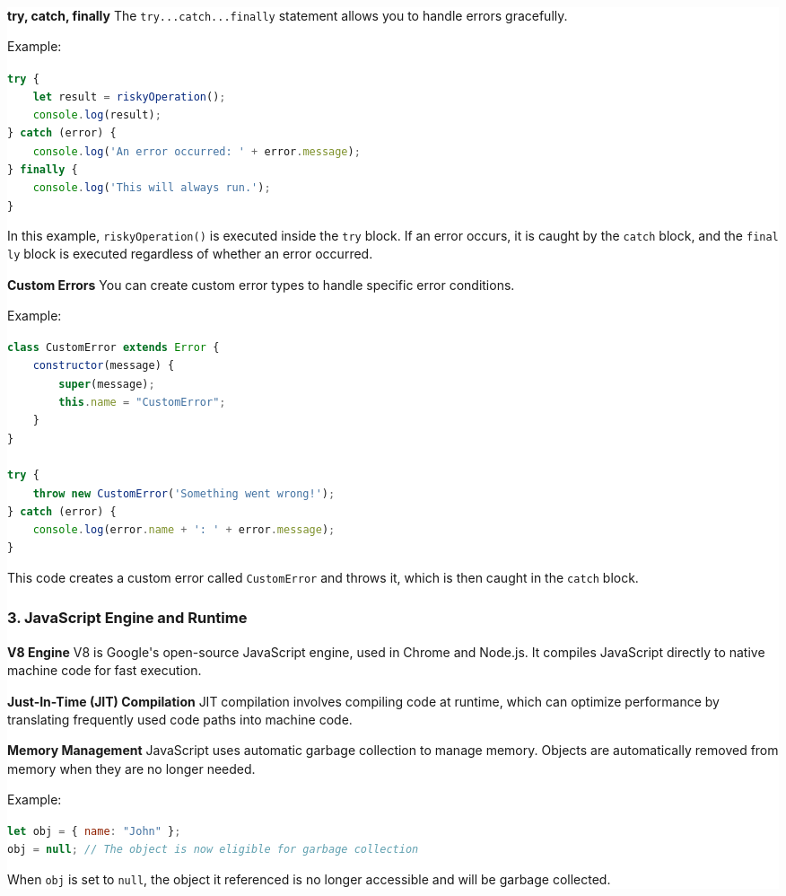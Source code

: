 **try, catch, finally**
The `try...catch...finally` statement allows you to handle errors gracefully.

Example:
```javascript
try {
    let result = riskyOperation();
    console.log(result);
} catch (error) {
    console.log('An error occurred: ' + error.message);
} finally {
    console.log('This will always run.');
}
```
In this example, `riskyOperation()` is executed inside the `try` block. If an error occurs, it is caught by the `catch` block, and the `finally` block is executed regardless of whether an error occurred.

**Custom Errors**
You can create custom error types to handle specific error conditions.

Example:
```javascript
class CustomError extends Error {
    constructor(message) {
        super(message);
        this.name = "CustomError";
    }
}

try {
    throw new CustomError('Something went wrong!');
} catch (error) {
    console.log(error.name + ': ' + error.message);
}
```
This code creates a custom error called `CustomError` and throws it, which is then caught in the `catch` block.

### 3. **JavaScript Engine and Runtime**

**V8 Engine**
V8 is Google's open-source JavaScript engine, used in Chrome and Node.js. It compiles JavaScript directly to native machine code for fast execution.

**Just-In-Time (JIT) Compilation**
JIT compilation involves compiling code at runtime, which can optimize performance by translating frequently used code paths into machine code.

**Memory Management**
JavaScript uses automatic garbage collection to manage memory. Objects are automatically removed from memory when they are no longer needed.

Example:
```javascript
let obj = { name: "John" };
obj = null; // The object is now eligible for garbage collection
```
When `obj` is set to `null`, the object it referenced is no longer accessible and will be garbage collected.
